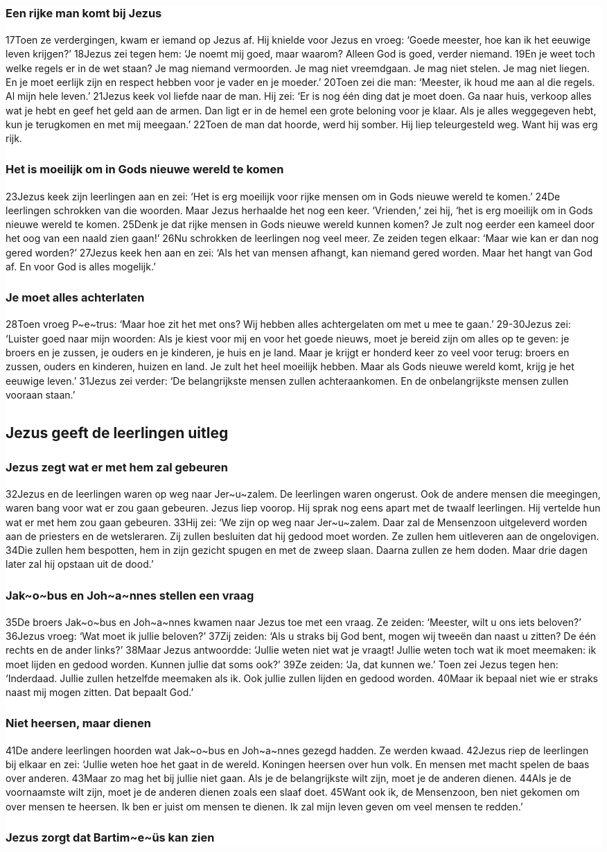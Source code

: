 ### Een rijke man komt bij Jezus
17Toen ze verdergingen, kwam er iemand op Jezus af. Hij knielde voor Jezus en vroeg: ‘Goede meester, hoe kan ik het eeuwige leven krijgen?’
18Jezus zei tegen hem: ‘Je noemt mij goed, maar waarom? Alleen God is goed, verder niemand. 19En je weet toch welke regels er in de wet staan? Je mag niemand vermoorden. Je mag niet vreemdgaan. Je mag niet stelen. Je mag niet liegen. En je moet eerlijk zijn en respect hebben voor je vader en je moeder.’
20Toen zei die man: ‘Meester, ik houd me aan al die regels. Al mijn hele leven.’ 21Jezus keek vol liefde naar de man. Hij zei: ‘Er is nog één ding dat je moet doen. Ga naar huis, verkoop alles wat je hebt en geef het geld aan de armen. Dan ligt er in de hemel een grote beloning voor je klaar. Als je alles weggegeven hebt, kun je terugkomen en met mij meegaan.’
22Toen de man dat hoorde, werd hij somber. Hij liep teleurgesteld weg. Want hij was erg rijk.
### Het is moeilijk om in Gods nieuwe wereld te komen
23Jezus keek zijn leerlingen aan en zei: ‘Het is erg moeilijk voor rijke mensen om in Gods nieuwe wereld te komen.’ 24De leerlingen schrokken van die woorden.
Maar Jezus herhaalde het nog een keer. ‘Vrienden,’ zei hij, ‘het is erg moeilijk om in Gods nieuwe wereld te komen. 25Denk je dat rijke mensen in Gods nieuwe wereld kunnen komen? Je zult nog eerder een kameel door het oog van een naald zien gaan!’
26Nu schrokken de leerlingen nog veel meer. Ze zeiden tegen elkaar: ‘Maar wie kan er dan nog gered worden?’ 27Jezus keek hen aan en zei: ‘Als het van mensen afhangt, kan niemand gered worden. Maar het hangt van God af. En voor God is alles mogelijk.’
### Je moet alles achterlaten
28Toen vroeg P~e~trus: ‘Maar hoe zit het met ons? Wij hebben alles achtergelaten om met u mee te gaan.’
29-30Jezus zei: ‘Luister goed naar mijn woorden: Als je kiest voor mij en voor het goede nieuws, moet je bereid zijn om alles op te geven: je broers en je zussen, je ouders en je kinderen, je huis en je land. Maar je krijgt er honderd keer zo veel voor terug: broers en zussen, ouders en kinderen, huizen en land. Je zult het heel moeilijk hebben. Maar als Gods nieuwe wereld komt, krijg je het eeuwige leven.’
31Jezus zei verder: ‘De belangrijkste mensen zullen achteraankomen. En de onbelangrijkste mensen zullen vooraan staan.’
## Jezus geeft de leerlingen uitleg
### Jezus zegt wat er met hem zal gebeuren
32Jezus en de leerlingen waren op weg naar Jer~u~zalem. De leerlingen waren ongerust. Ook de andere mensen die meegingen, waren bang voor wat er zou gaan gebeuren.
Jezus liep voorop. Hij sprak nog eens apart met de twaalf leerlingen. Hij vertelde hun wat er met hem zou gaan gebeuren. 33Hij zei: ‘We zijn op weg naar Jer~u~zalem. Daar zal de Mensenzoon uitgeleverd worden aan de priesters en de wetsleraren. Zij zullen besluiten dat hij gedood moet worden. Ze zullen hem uitleveren aan de ongelovigen. 34Die zullen hem bespotten, hem in zijn gezicht spugen en met de zweep slaan. Daarna zullen ze hem doden. Maar drie dagen later zal hij opstaan uit de dood.’
### Jak~o~bus en Joh~a~nnes stellen een vraag
35De broers Jak~o~bus en Joh~a~nnes kwamen naar Jezus toe met een vraag. Ze zeiden: ‘Meester, wilt u ons iets beloven?’ 36Jezus vroeg: ‘Wat moet ik jullie beloven?’
37Zij zeiden: ‘Als u straks bij God bent, mogen wij tweeën dan naast u zitten? De één rechts en de ander links?’ 38Maar Jezus antwoordde: ‘Jullie weten niet wat je vraagt! Jullie weten toch wat ik moet meemaken: ik moet lijden en gedood worden. Kunnen jullie dat soms ook?’ 39Ze zeiden: ‘Ja, dat kunnen we.’
Toen zei Jezus tegen hen: ‘Inderdaad. Jullie zullen hetzelfde meemaken als ik. Ook jullie zullen lijden en gedood worden. 40Maar ik bepaal niet wie er straks naast mij mogen zitten. Dat bepaalt God.’
### Niet heersen, maar dienen
41De andere leerlingen hoorden wat Jak~o~bus en Joh~a~nnes gezegd hadden. Ze werden kwaad. 42Jezus riep de leerlingen bij elkaar en zei: ‘Jullie weten hoe het gaat in de wereld. Koningen heersen over hun volk. En mensen met macht spelen de baas over anderen.
43Maar zo mag het bij jullie niet gaan. Als je de belangrijkste wilt zijn, moet je de anderen dienen. 44Als je de voornaamste wilt zijn, moet je de anderen dienen zoals een slaaf doet. 45Want ook ik, de Mensenzoon, ben niet gekomen om over mensen te heersen. Ik ben er juist om mensen te dienen. Ik zal mijn leven geven om veel mensen te redden.’
### Jezus zorgt dat Bartim~e~üs kan zien